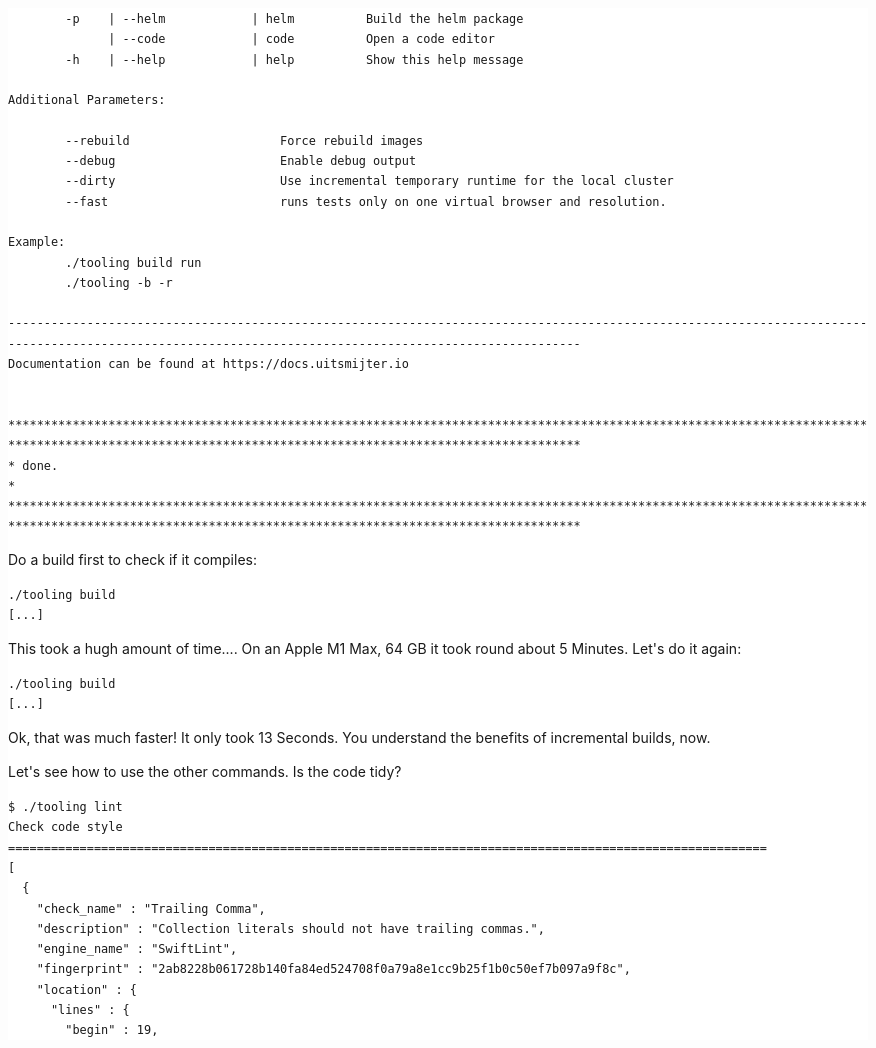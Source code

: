 ```shell
        -p    | --helm            | helm          Build the helm package
              | --code            | code          Open a code editor
        -h    | --help            | help          Show this help message

Additional Parameters: 

        --rebuild                     Force rebuild images
        --debug                       Enable debug output
        --dirty                       Use incremental temporary runtime for the local cluster
        --fast                        runs tests only on one virtual browser and resolution.

Example:
        ./tooling build run
        ./tooling -b -r

--------------------------------------------------------------------------------------------------------------------------------------------------------------------------------------------------------
Documentation can be found at https://docs.uitsmijter.io


********************************************************************************************************************************************************************************************************
* done.                                                                                                                                                                                                *
********************************************************************************************************************************************************************************************************

```

Do a build first to check if it compiles:

```shell
./tooling build
[...]
```

This took a hugh amount of time.... On an Apple M1 Max, 64 GB it took round about 5 Minutes. Let's do it again:

```shell
./tooling build
[...]
```

Ok, that was much faster! It only took 13 Seconds. You understand the benefits of incremental builds, now.

Let's see how to use the other commands. Is the code tidy?

```shell
$ ./tooling lint
Check code style
==========================================================================================================
[
  {
    "check_name" : "Trailing Comma",
    "description" : "Collection literals should not have trailing commas.",
    "engine_name" : "SwiftLint",
    "fingerprint" : "2ab8228b061728b140fa84ed524708f0a79a8e1cc9b25f1b0c50ef7b097a9f8c",
    "location" : {
      "lines" : {
        "begin" : 19,
```